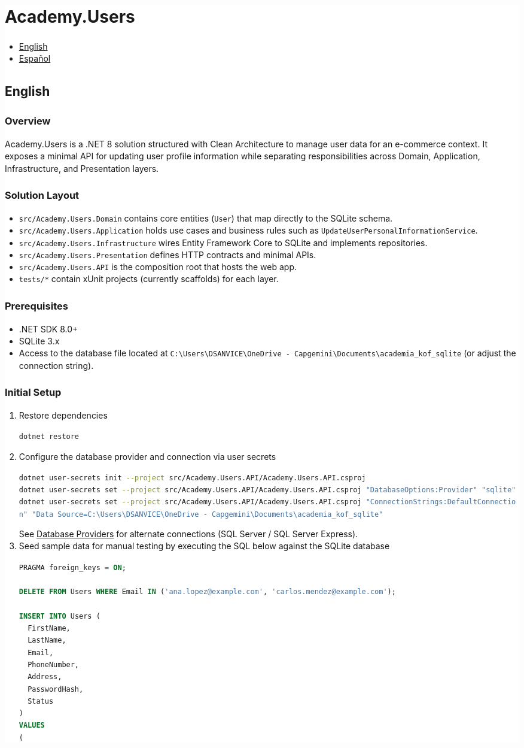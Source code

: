 # Academy.Users

- [English](#english)
- [Español](#espa%c3%b1ol)

## English

### Overview
Academy.Users is a .NET 8 solution structured with Clean Architecture to manage user data for an e-commerce context. It exposes a minimal API for updating user profile information while separating responsibilities across Domain, Application, Infrastructure, and Presentation layers.

### Solution Layout
- `src/Academy.Users.Domain` contains core entities (`User`) that map directly to the SQLite schema.
- `src/Academy.Users.Application` holds use cases and business rules such as `UpdateUserPersonalInformationService`.
- `src/Academy.Users.Infrastructure` wires Entity Framework Core to SQLite and implements repositories.
- `src/Academy.Users.Presentation` defines HTTP contracts and minimal APIs.
- `src/Academy.Users.API` is the composition root that hosts the web app.
- `tests/*` contain xUnit projects (currently scaffolds) for each layer.

### Prerequisites
- .NET SDK 8.0+
- SQLite 3.x
- Access to the database file located at `C:\Users\DSANVICE\OneDrive - Capgemini\Documents\academia_kof_sqlite` (or adjust the connection string).

### Initial Setup
1. Restore dependencies
   ```bash
   dotnet restore
   ```
2. Configure the database provider and connection via user secrets
   ```bash
   dotnet user-secrets init --project src/Academy.Users.API/Academy.Users.API.csproj
   dotnet user-secrets set --project src/Academy.Users.API/Academy.Users.API.csproj "DatabaseOptions:Provider" "sqlite"
   dotnet user-secrets set --project src/Academy.Users.API/Academy.Users.API.csproj "ConnectionStrings:DefaultConnection" "Data Source=C:\Users\DSANVICE\OneDrive - Capgemini\Documents\academia_kof_sqlite"
   ```
   See [Database Providers](#database-providers) for alternate connections (SQL Server / SQL Server Express).
3. Seed sample data for manual testing by executing the SQL below against the SQLite database
   ```sql
   PRAGMA foreign_keys = ON;

   DELETE FROM Users WHERE Email IN ('ana.lopez@example.com', 'carlos.mendez@example.com');

   INSERT INTO Users (
     FirstName,
     LastName,
     Email,
     PhoneNumber,
     Address,
     PasswordHash,
     Status
   )
   VALUES
   (
   ```